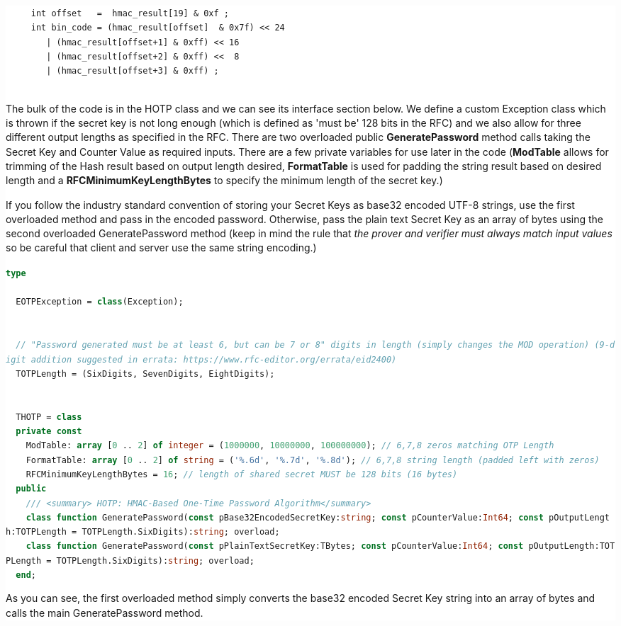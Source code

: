 ````
     int offset   =  hmac_result[19] & 0xf ;
     int bin_code = (hmac_result[offset]  & 0x7f) << 24
        | (hmac_result[offset+1] & 0xff) << 16
        | (hmac_result[offset+2] & 0xff) <<  8
        | (hmac_result[offset+3] & 0xff) ;                          


````

The bulk of the code is in the HOTP class and we can see its interface section below. We define a custom Exception class which is thrown if the secret key is not long enough (which is defined as 'must be' 128 bits in the RFC) and we also allow for three different output lengths as specified in the RFC. There are two overloaded public **GeneratePassword** method calls taking the Secret Key and Counter Value as required inputs. There are a few private variables for use later in the code (**ModTable** allows for trimming of the Hash result based on output length desired, **FormatTable** is used for padding the string result based on desired length and a **RFCMinimumKeyLengthBytes** to specify the minimum length of the secret key.)

If you follow the industry standard convention of storing your Secret Keys as base32 encoded UTF-8 strings, use the first overloaded method and pass in the encoded password. Otherwise, pass the plain text Secret Key as an array of bytes using the second overloaded GeneratePassword method (keep in mind the rule that _the prover and verifier must always match input values_ so be careful that client and server use the same string encoding.)

````pascal
type

  EOTPException = class(Exception);


  // "Password generated must be at least 6, but can be 7 or 8" digits in length (simply changes the MOD operation) (9-digit addition suggested in errata: https://www.rfc-editor.org/errata/eid2400)
  TOTPLength = (SixDigits, SevenDigits, EightDigits);


  THOTP = class
  private const
    ModTable: array [0 .. 2] of integer = (1000000, 10000000, 100000000); // 6,7,8 zeros matching OTP Length
    FormatTable: array [0 .. 2] of string = ('%.6d', '%.7d', '%.8d'); // 6,7,8 string length (padded left with zeros)
    RFCMinimumKeyLengthBytes = 16; // length of shared secret MUST be 128 bits (16 bytes)
  public
    /// <summary> HOTP: HMAC-Based One-Time Password Algorithm</summary>
    class function GeneratePassword(const pBase32EncodedSecretKey:string; const pCounterValue:Int64; const pOutputLength:TOTPLength = TOTPLength.SixDigits):string; overload;
    class function GeneratePassword(const pPlainTextSecretKey:TBytes; const pCounterValue:Int64; const pOutputLength:TOTPLength = TOTPLength.SixDigits):string; overload;
  end;
````

As you can see, the first overloaded method simply converts the base32 encoded Secret Key string into an array of bytes and calls the main GeneratePassword method.
